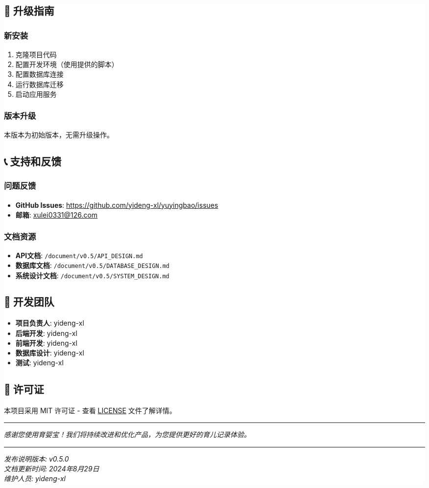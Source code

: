 ## 🔄 升级指南

### 新安装
1. 克隆项目代码
2. 配置开发环境（使用提供的脚本）
3. 配置数据库连接
4. 运行数据库迁移
5. 启动应用服务

### 版本升级
本版本为初始版本，无需升级操作。

## 📞 支持和反馈

### 问题反馈
- **GitHub Issues**: https://github.com/yideng-xl/yuyingbao/issues
- **邮箱**: xulei0331@126.com

### 文档资源
- **API文档**: `/document/v0.5/API_DESIGN.md`
- **数据库文档**: `/document/v0.5/DATABASE_DESIGN.md`
- **系统设计文档**: `/document/v0.5/SYSTEM_DESIGN.md`

## 📝 开发团队

- **项目负责人**: yideng-xl
- **后端开发**: yideng-xl
- **前端开发**: yideng-xl
- **数据库设计**: yideng-xl
- **测试**: yideng-xl

## 📄 许可证

本项目采用 MIT 许可证 - 查看 [LICENSE](../../LICENSE) 文件了解详情。

---

*感谢您使用育婴宝！我们将持续改进和优化产品，为您提供更好的育儿记录体验。*

---

*发布说明版本: v0.5.0*  
*文档更新时间: 2024年8月29日*  
*维护人员: yideng-xl*